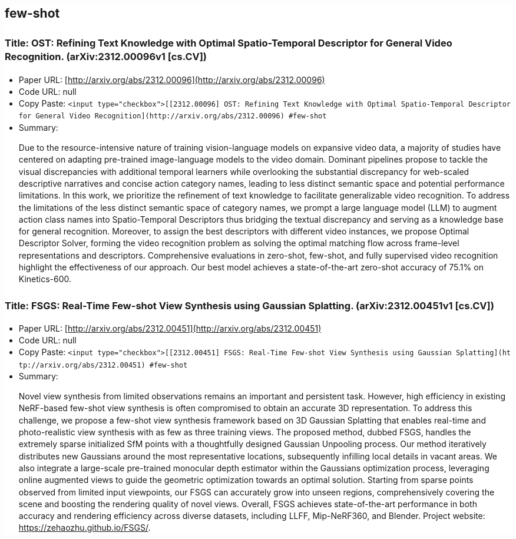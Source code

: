 ## few-shot
### Title: OST: Refining Text Knowledge with Optimal Spatio-Temporal Descriptor for General Video Recognition. (arXiv:2312.00096v1 [cs.CV])
* Paper URL: [http://arxiv.org/abs/2312.00096](http://arxiv.org/abs/2312.00096)
* Code URL: null
* Copy Paste: `<input type="checkbox">[[2312.00096] OST: Refining Text Knowledge with Optimal Spatio-Temporal Descriptor for General Video Recognition](http://arxiv.org/abs/2312.00096) #few-shot`
* Summary: <p>Due to the resource-intensive nature of training vision-language models on
expansive video data, a majority of studies have centered on adapting
pre-trained image-language models to the video domain. Dominant pipelines
propose to tackle the visual discrepancies with additional temporal learners
while overlooking the substantial discrepancy for web-scaled descriptive
narratives and concise action category names, leading to less distinct semantic
space and potential performance limitations. In this work, we prioritize the
refinement of text knowledge to facilitate generalizable video recognition. To
address the limitations of the less distinct semantic space of category names,
we prompt a large language model (LLM) to augment action class names into
Spatio-Temporal Descriptors thus bridging the textual discrepancy and serving
as a knowledge base for general recognition. Moreover, to assign the best
descriptors with different video instances, we propose Optimal Descriptor
Solver, forming the video recognition problem as solving the optimal matching
flow across frame-level representations and descriptors. Comprehensive
evaluations in zero-shot, few-shot, and fully supervised video recognition
highlight the effectiveness of our approach. Our best model achieves a
state-of-the-art zero-shot accuracy of 75.1% on Kinetics-600.
</p>

### Title: FSGS: Real-Time Few-shot View Synthesis using Gaussian Splatting. (arXiv:2312.00451v1 [cs.CV])
* Paper URL: [http://arxiv.org/abs/2312.00451](http://arxiv.org/abs/2312.00451)
* Code URL: null
* Copy Paste: `<input type="checkbox">[[2312.00451] FSGS: Real-Time Few-shot View Synthesis using Gaussian Splatting](http://arxiv.org/abs/2312.00451) #few-shot`
* Summary: <p>Novel view synthesis from limited observations remains an important and
persistent task. However, high efficiency in existing NeRF-based few-shot view
synthesis is often compromised to obtain an accurate 3D representation. To
address this challenge, we propose a few-shot view synthesis framework based on
3D Gaussian Splatting that enables real-time and photo-realistic view synthesis
with as few as three training views. The proposed method, dubbed FSGS, handles
the extremely sparse initialized SfM points with a thoughtfully designed
Gaussian Unpooling process. Our method iteratively distributes new Gaussians
around the most representative locations, subsequently infilling local details
in vacant areas. We also integrate a large-scale pre-trained monocular depth
estimator within the Gaussians optimization process, leveraging online
augmented views to guide the geometric optimization towards an optimal
solution. Starting from sparse points observed from limited input viewpoints,
our FSGS can accurately grow into unseen regions, comprehensively covering the
scene and boosting the rendering quality of novel views. Overall, FSGS achieves
state-of-the-art performance in both accuracy and rendering efficiency across
diverse datasets, including LLFF, Mip-NeRF360, and Blender. Project website:
https://zehaozhu.github.io/FSGS/.
</p>
